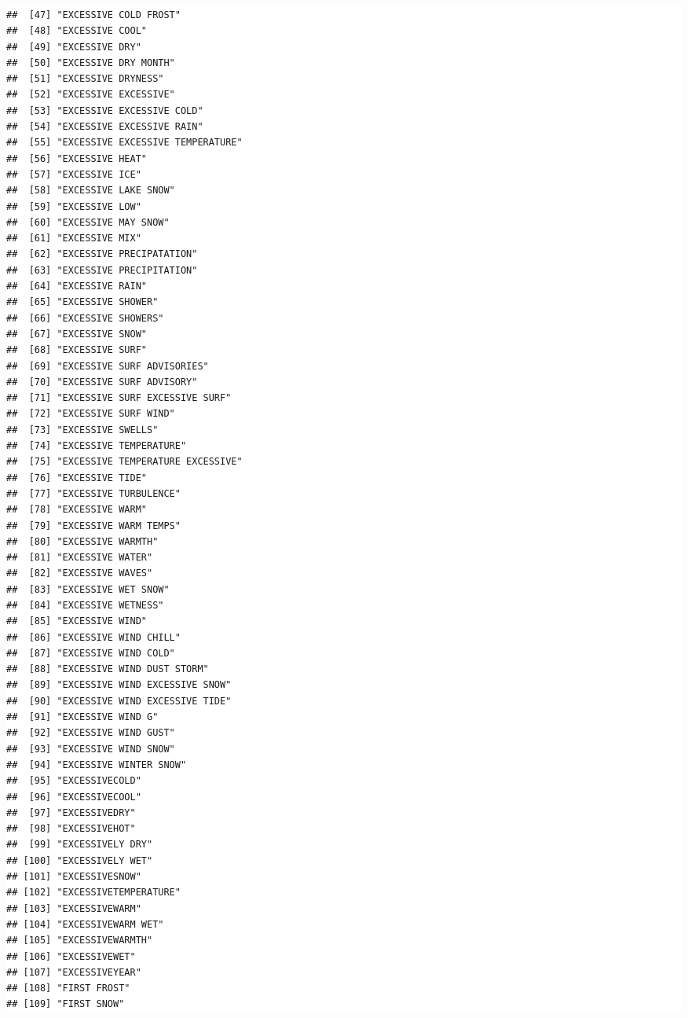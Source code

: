 ```
##  [47] "EXCESSIVE COLD FROST"               
##  [48] "EXCESSIVE COOL"                     
##  [49] "EXCESSIVE DRY"                      
##  [50] "EXCESSIVE DRY MONTH"                
##  [51] "EXCESSIVE DRYNESS"                  
##  [52] "EXCESSIVE EXCESSIVE"                
##  [53] "EXCESSIVE EXCESSIVE COLD"           
##  [54] "EXCESSIVE EXCESSIVE RAIN"           
##  [55] "EXCESSIVE EXCESSIVE TEMPERATURE"    
##  [56] "EXCESSIVE HEAT"                     
##  [57] "EXCESSIVE ICE"                      
##  [58] "EXCESSIVE LAKE SNOW"                
##  [59] "EXCESSIVE LOW"                      
##  [60] "EXCESSIVE MAY SNOW"                 
##  [61] "EXCESSIVE MIX"                      
##  [62] "EXCESSIVE PRECIPATATION"            
##  [63] "EXCESSIVE PRECIPITATION"            
##  [64] "EXCESSIVE RAIN"                     
##  [65] "EXCESSIVE SHOWER"                   
##  [66] "EXCESSIVE SHOWERS"                  
##  [67] "EXCESSIVE SNOW"                     
##  [68] "EXCESSIVE SURF"                     
##  [69] "EXCESSIVE SURF ADVISORIES"          
##  [70] "EXCESSIVE SURF ADVISORY"            
##  [71] "EXCESSIVE SURF EXCESSIVE SURF"      
##  [72] "EXCESSIVE SURF WIND"                
##  [73] "EXCESSIVE SWELLS"                   
##  [74] "EXCESSIVE TEMPERATURE"              
##  [75] "EXCESSIVE TEMPERATURE EXCESSIVE"    
##  [76] "EXCESSIVE TIDE"                     
##  [77] "EXCESSIVE TURBULENCE"               
##  [78] "EXCESSIVE WARM"                     
##  [79] "EXCESSIVE WARM TEMPS"               
##  [80] "EXCESSIVE WARMTH"                   
##  [81] "EXCESSIVE WATER"                    
##  [82] "EXCESSIVE WAVES"                    
##  [83] "EXCESSIVE WET SNOW"                 
##  [84] "EXCESSIVE WETNESS"                  
##  [85] "EXCESSIVE WIND"                     
##  [86] "EXCESSIVE WIND CHILL"               
##  [87] "EXCESSIVE WIND COLD"                
##  [88] "EXCESSIVE WIND DUST STORM"          
##  [89] "EXCESSIVE WIND EXCESSIVE SNOW"      
##  [90] "EXCESSIVE WIND EXCESSIVE TIDE"      
##  [91] "EXCESSIVE WIND G"                   
##  [92] "EXCESSIVE WIND GUST"                
##  [93] "EXCESSIVE WIND SNOW"                
##  [94] "EXCESSIVE WINTER SNOW"              
##  [95] "EXCESSIVECOLD"                      
##  [96] "EXCESSIVECOOL"                      
##  [97] "EXCESSIVEDRY"                       
##  [98] "EXCESSIVEHOT"                       
##  [99] "EXCESSIVELY DRY"                    
## [100] "EXCESSIVELY WET"                    
## [101] "EXCESSIVESNOW"                      
## [102] "EXCESSIVETEMPERATURE"               
## [103] "EXCESSIVEWARM"                      
## [104] "EXCESSIVEWARM WET"                  
## [105] "EXCESSIVEWARMTH"                    
## [106] "EXCESSIVEWET"                       
## [107] "EXCESSIVEYEAR"                      
## [108] "FIRST FROST"                        
## [109] "FIRST SNOW"                         
```